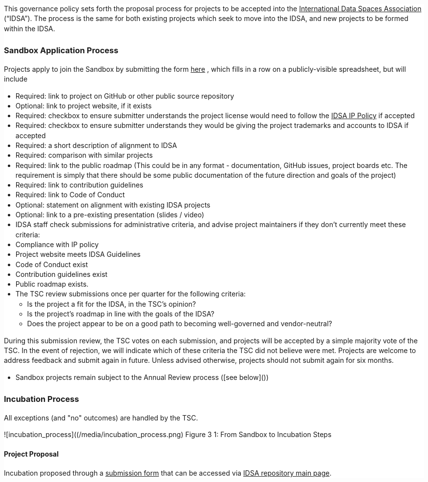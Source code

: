 This governance policy sets forth the proposal process for projects to be accepted into the [International Data Spaces Association](https://internationaldataspaces.org/) \(“IDSA”\). The process is the same for both existing projects which seek to move into the IDSA, and new projects to be formed within the IDSA.
 
### Sandbox Application Process

Projects apply to join the Sandbox by submitting the form [here](https://forms.office.com/r/Asbz3zjR9Q) , which fills in a row on a publicly-visible spreadsheet, but will include
- Required: link to project on GitHub or other public source repository
- Optional: link to project website, if it exists
- Required: checkbox to ensure submitter understands the project license would need to follow the [IDSA IP Policy](IP_Policy.md) if accepted
-	Required: checkbox to ensure submitter understands they would be giving the project trademarks and accounts to IDSA if accepted
-	Required: a short description of alignment to IDSA
-	Required: comparison with similar projects
-	Required: link to the public roadmap (This could be in any format - documentation, GitHub issues, project boards etc. The requirement is simply that there should be some public documentation of the future direction and goals of the project)
-	Required: link to contribution guidelines
-	Required: link to Code of Conduct
-	Optional: statement on alignment with existing IDSA projects 
-	Optional: link to a pre-existing presentation (slides / video) 
-	IDSA staff check submissions for administrative criteria, and advise project maintainers if they don’t currently meet these criteria:
-	Compliance with IP policy
-	Project website meets IDSA Guidelines
-	Code of Conduct exist
-	Contribution guidelines exist 
-	Public roadmap exists. 
-	The TSC review submissions once per quarter for the following criteria:
	-	Is the project a fit for the IDSA, in the TSC’s opinion? 
	-	Is the project’s roadmap in line with the goals of the IDSA? 
	-	Does the project appear to be on a good path to becoming well-governed and vendor-neutral? 

During this submission review, the TSC votes on each submission, and projects will be accepted by a simple majority vote of the TSC. In the event of rejection, we will indicate which of these criteria the TSC did not believe were met. Projects are welcome to address feedback and submit again in future. Unless advised otherwise, projects should not submit again for six months. 
-	Sandbox projects remain subject to the Annual Review process \([see below\]())

### Incubation Process

All exceptions (and "no" outcomes) are handled by the TSC.

 ![incubation_process]((/media/incubation_process.png)
Figure 3 1: From Sandbox to Incubation Steps

#### Project Proposal

Incubation proposed through a [submission form](https://github.com/International-Data-Spaces-Association/idsa) that can be accessed via [IDSA repository main page](https://github.com/International-Data-Spaces-Association/idsa).

